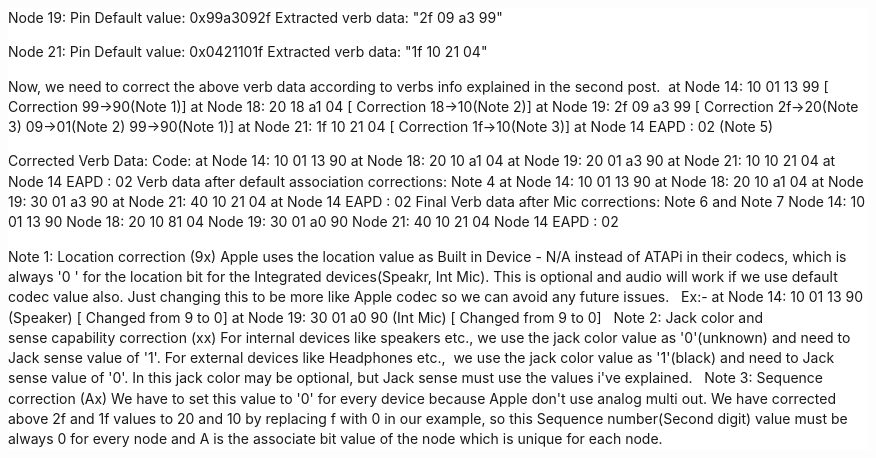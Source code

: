Node 19:
Pin Default value: 0x99a3092f
Extracted verb data: "2f 09 a3 99"

Node 21:
Pin Default value: 0x0421101f
Extracted verb data: "1f 10 21 04"

Now, we need to correct the above verb data according to verbs info explained in the second post. 
at Node 14: 10 01 13 99 [ Correction 99->90(Note 1)]
at Node 18: 20 18 a1 04 [ Correction 18->10(Note 2)]
at Node 19: 2f 09 a3 99 [ Correction 2f->20(Note 3) 09->01(Note 2) 99->90(Note 1)]
at Node 21: 1f 10 21 04 [ Correction 1f->10(Note 3)]
at Node 14 EAPD : 02 (Note 5) 

Corrected Verb Data:
Code:
at Node 14: 10 01 13 90
at Node 18: 20 10 a1 04
at Node 19: 20 01 a3 90
at Node 21: 10 10 21 04
at Node 14 EAPD : 02
Verb data after default association corrections: Note 4
at Node 14: 10 01 13 90
at Node 18: 20 10 a1 04
at Node 19: 30 01 a3 90
at Node 21: 40 10 21 04
at Node 14 EAPD : 02
Final Verb data after Mic corrections: Note 6 and Note 7
Node 14: 10 01 13 90
Node 18: 20 10 81 04
Node 19: 30 01 a0 90
Node 21: 40 10 21 04
Node 14 EAPD : 02

Note 1: Location correction (9x)
Apple uses the location value as Built in Device - N/A instead of ATAPi in their codecs, which is always '0 ' for the location bit for the Integrated devices(Speakr, Int Mic). This is optional and audio will work if we use default codec value also. Just changing this to be more like Apple codec so we can avoid any future issues.
 
Ex:- at Node 14: 10 01 13 90 (Speaker) [ Changed from 9 to 0]
at Node 19: 30 01 a0 90 (Int Mic) [ Changed from 9 to 0]
 
Note 2: Jack color and sense capability correction (xx)
For internal devices like speakers etc., we use the jack color value as '0'(unknown) and need to Jack sense value of '1'.
For external devices like Headphones etc.,  we use the jack color value as '1'(black) and need to Jack sense value of '0'.
In this jack color may be optional, but Jack sense must use the values i've explained.
 
Note 3: Sequence correction (Ax)
We have to set this value to '0' for every device because Apple don't use analog multi out.
We have corrected above 2f and 1f values to 20 and 10 by replacing f with 0 in our example, so this Sequence number(Second digit) value must be always 0 for every node and A is the associate bit value of the node which is unique for each node.
 